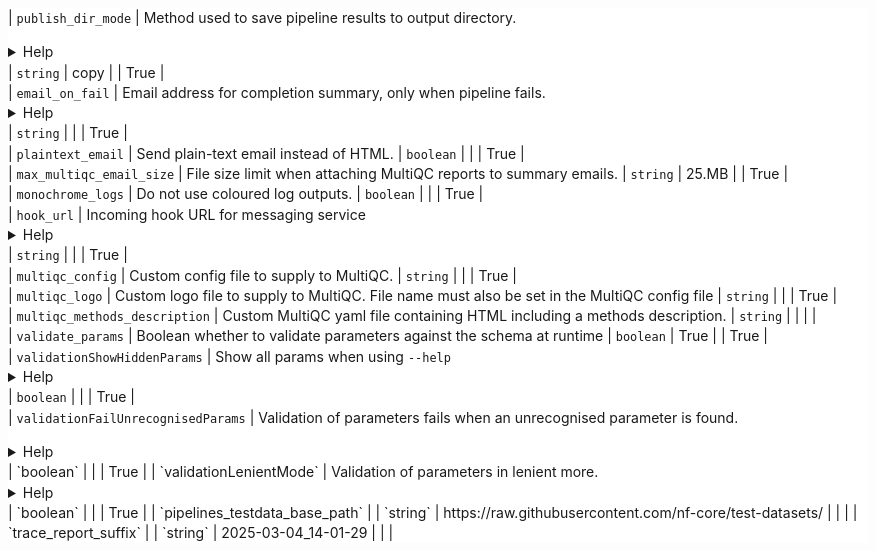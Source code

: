 | `publish_dir_mode` | Method used to save pipeline results to output directory. <details><summary>Help</summary></details>| `string` | copy |  | True |     
| `email_on_fail` | Email address for completion summary, only when pipeline fails. <details><summary>Help</summary></details>| `string` |  |  | True |                                                                           
| `plaintext_email` | Send plain-text email instead of HTML. | `boolean` |  |  | True |                                            
| `max_multiqc_email_size` | File size limit when attaching MultiQC reports to summary emails. | `string` | 25.MB |  | True |      
| `monochrome_logs` | Do not use coloured log outputs. | `boolean` |  |  | True |                                                  
| `hook_url` | Incoming hook URL for messaging service <details><summary>Help</summary></details>| `string` |  |  | True |                                   
| `multiqc_config` | Custom config file to supply to MultiQC. | `string` |  |  | True |                                            
| `multiqc_logo` | Custom logo file to supply to MultiQC. File name must also be set in the MultiQC config file | `string` |  |  | 
True |                                                                                                                             
| `multiqc_methods_description` | Custom MultiQC yaml file containing HTML including a methods description. | `string` |  |  |  |  
| `validate_params` | Boolean whether to validate parameters against the schema at runtime | `boolean` | True |  | True |          
| `validationShowHiddenParams` | Show all params when using `--help` <details><summary>Help</summary></details>| `boolean` |  |  | True |                                                   
| `validationFailUnrecognisedParams` | Validation of parameters fails when an unrecognised parameter is found.                     
<details><summary>Help</summary></details>| `boolean` |  |  | True |                                                                               
| `validationLenientMode` | Validation of parameters in lenient more. <details><summary>Help</summary></details>| `boolean` |  |  | True |                         
| `pipelines_testdata_base_path` |  | `string` | https://raw.githubusercontent.com/nf-core/test-datasets/ |  |  |                  
| `trace_report_suffix` |  | `string` | 2025-03-04_14-01-29 |  |  |
